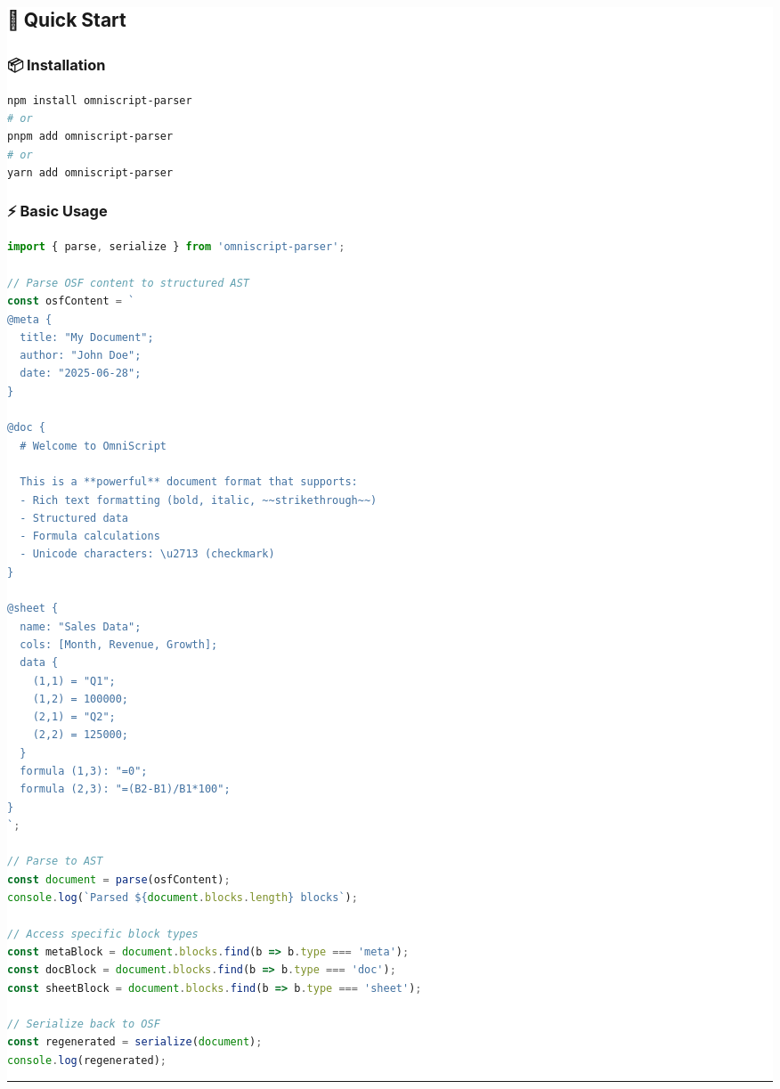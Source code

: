 ## 🚀 Quick Start

### 📦 Installation

```bash
npm install omniscript-parser
# or
pnpm add omniscript-parser
# or
yarn add omniscript-parser
```

### ⚡ Basic Usage

```typescript
import { parse, serialize } from 'omniscript-parser';

// Parse OSF content to structured AST
const osfContent = `
@meta {
  title: "My Document";
  author: "John Doe";
  date: "2025-06-28";
}

@doc {
  # Welcome to OmniScript
  
  This is a **powerful** document format that supports:
  - Rich text formatting (bold, italic, ~~strikethrough~~)
  - Structured data
  - Formula calculations
  - Unicode characters: \u2713 (checkmark)
}

@sheet {
  name: "Sales Data";
  cols: [Month, Revenue, Growth];
  data {
    (1,1) = "Q1";
    (1,2) = 100000;
    (2,1) = "Q2";
    (2,2) = 125000;
  }
  formula (1,3): "=0";
  formula (2,3): "=(B2-B1)/B1*100";
}
`;

// Parse to AST
const document = parse(osfContent);
console.log(`Parsed ${document.blocks.length} blocks`);

// Access specific block types
const metaBlock = document.blocks.find(b => b.type === 'meta');
const docBlock = document.blocks.find(b => b.type === 'doc');
const sheetBlock = document.blocks.find(b => b.type === 'sheet');

// Serialize back to OSF
const regenerated = serialize(document);
console.log(regenerated);
```

---